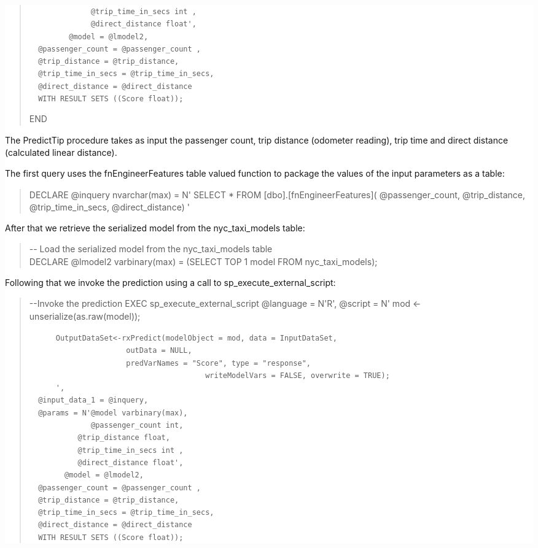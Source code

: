 >					@trip_time_in_secs int ,
>					@direct_distance float',
>              @model = @lmodel2,
>		@passenger_count = @passenger_count ,
>		@trip_distance = @trip_distance,
>		@trip_time_in_secs = @trip_time_in_secs,
>		@direct_distance = @direct_distance
>		WITH RESULT SETS ((Score float));
>
>END

The PredictTip procedure takes as input the passenger count, trip distance (odometer reading), trip time and direct distance (calculated linear distance).

The first query uses the fnEngineerFeatures table valued function to package the values of the input parameters as a table:

>  DECLARE @inquery nvarchar(max) = N'
>	SELECT * FROM [dbo].[fnEngineerFeatures]( 
>		@passenger_count,
>		@trip_distance,
>		@trip_time_in_secs,
>		@direct_distance)
>	'

After that we retrieve the serialized model from the nyc_taxi_models table:

>-- Load the serialized model from the nyc_taxi_models table		
>  DECLARE @lmodel2 varbinary(max) = (SELECT TOP 1 model FROM nyc_taxi_models);
>

Following that we invoke the prediction using a call to sp_execute_external_script:

>  --Invoke the prediction
>  EXEC sp_execute_external_script 
>		@language = N'R',
>       @script = N'
>			mod <- unserialize(as.raw(model));
>
>			OutputDataSet<-rxPredict(modelObject = mod, data = InputDataSet,
>						    outData = NULL, 
>						    predVarNames = "Score", type = "response", 
>                                             writeModelVars = FALSE, overwrite = TRUE);
>			',
>		@input_data_1 = @inquery,
>		@params = N'@model varbinary(max), 
>		            @passenger_count int,
>			     @trip_distance float,
>			     @trip_time_in_secs int ,
>			     @direct_distance float',
>             @model = @lmodel2,
>		@passenger_count = @passenger_count ,
>		@trip_distance = @trip_distance,
>		@trip_time_in_secs = @trip_time_in_secs,
>		@direct_distance = @direct_distance
>		WITH RESULT SETS ((Score float));
>

